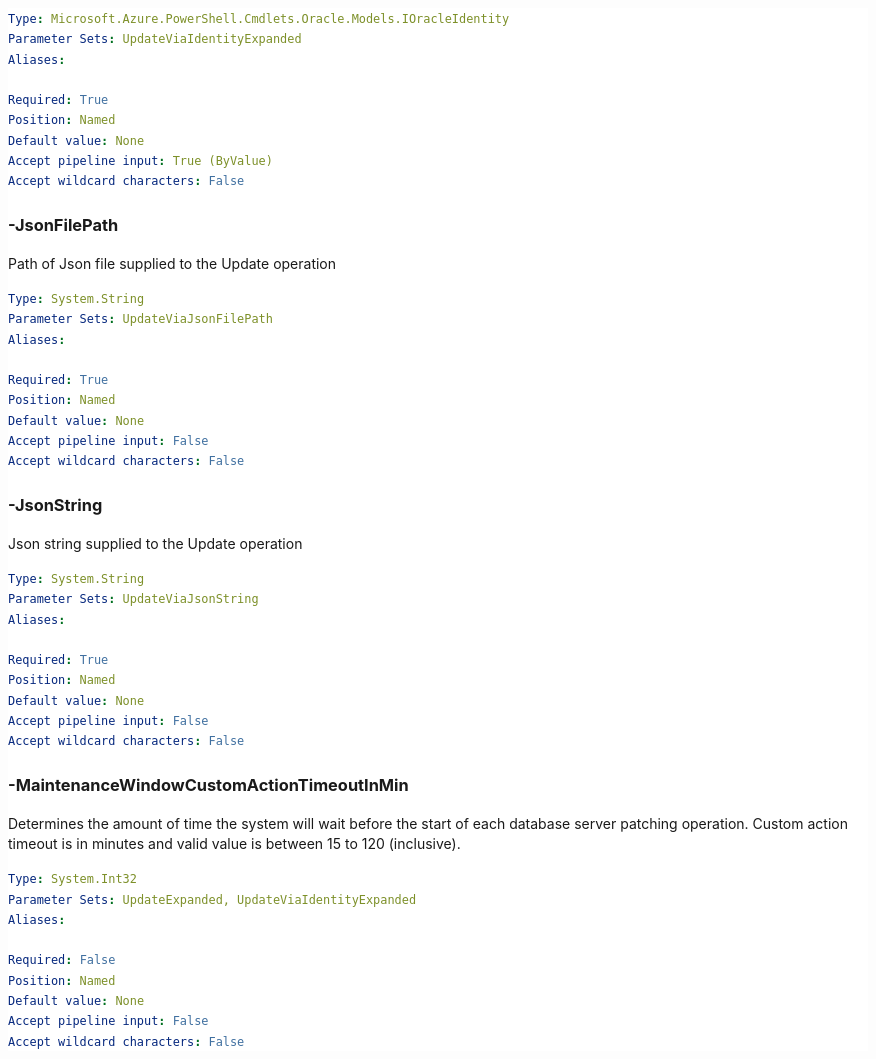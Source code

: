 ```yaml
Type: Microsoft.Azure.PowerShell.Cmdlets.Oracle.Models.IOracleIdentity
Parameter Sets: UpdateViaIdentityExpanded
Aliases:

Required: True
Position: Named
Default value: None
Accept pipeline input: True (ByValue)
Accept wildcard characters: False
```

### -JsonFilePath
Path of Json file supplied to the Update operation

```yaml
Type: System.String
Parameter Sets: UpdateViaJsonFilePath
Aliases:

Required: True
Position: Named
Default value: None
Accept pipeline input: False
Accept wildcard characters: False
```

### -JsonString
Json string supplied to the Update operation

```yaml
Type: System.String
Parameter Sets: UpdateViaJsonString
Aliases:

Required: True
Position: Named
Default value: None
Accept pipeline input: False
Accept wildcard characters: False
```

### -MaintenanceWindowCustomActionTimeoutInMin
Determines the amount of time the system will wait before the start of each database server patching operation.
Custom action timeout is in minutes and valid value is between 15 to 120 (inclusive).

```yaml
Type: System.Int32
Parameter Sets: UpdateExpanded, UpdateViaIdentityExpanded
Aliases:

Required: False
Position: Named
Default value: None
Accept pipeline input: False
Accept wildcard characters: False
```

